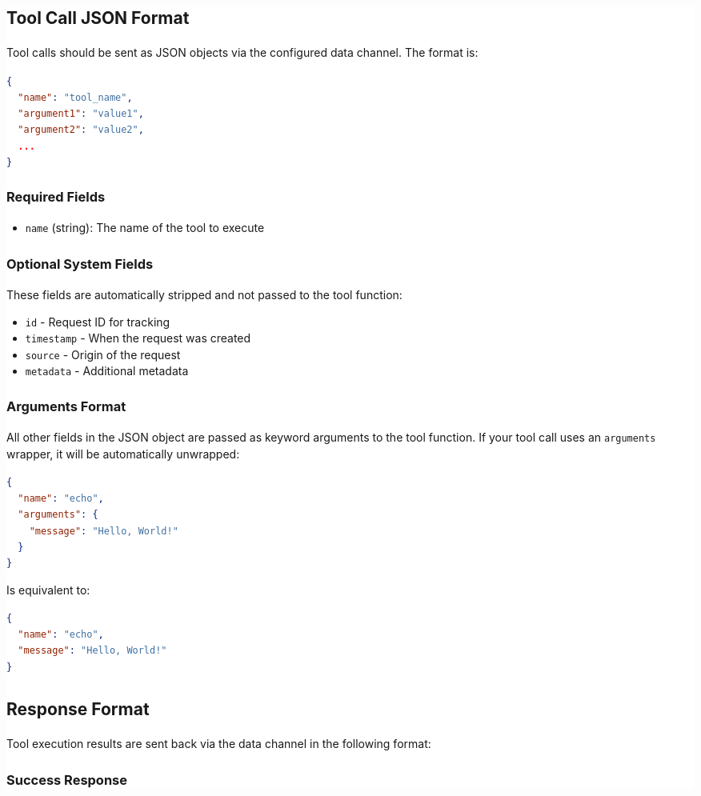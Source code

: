 ## Tool Call JSON Format

Tool calls should be sent as JSON objects via the configured data channel. The format is:

```json
{
  "name": "tool_name",
  "argument1": "value1",
  "argument2": "value2",
  ...
}
```

### Required Fields

- `name` (string): The name of the tool to execute

### Optional System Fields

These fields are automatically stripped and not passed to the tool function:
- `id` - Request ID for tracking
- `timestamp` - When the request was created
- `source` - Origin of the request
- `metadata` - Additional metadata

### Arguments Format

All other fields in the JSON object are passed as keyword arguments to the tool function. If your tool call uses an `arguments` wrapper, it will be automatically unwrapped:

```json
{
  "name": "echo",
  "arguments": {
    "message": "Hello, World!"
  }
}
```

Is equivalent to:

```json
{
  "name": "echo",
  "message": "Hello, World!"
}
```

## Response Format

Tool execution results are sent back via the data channel in the following format:

### Success Response
